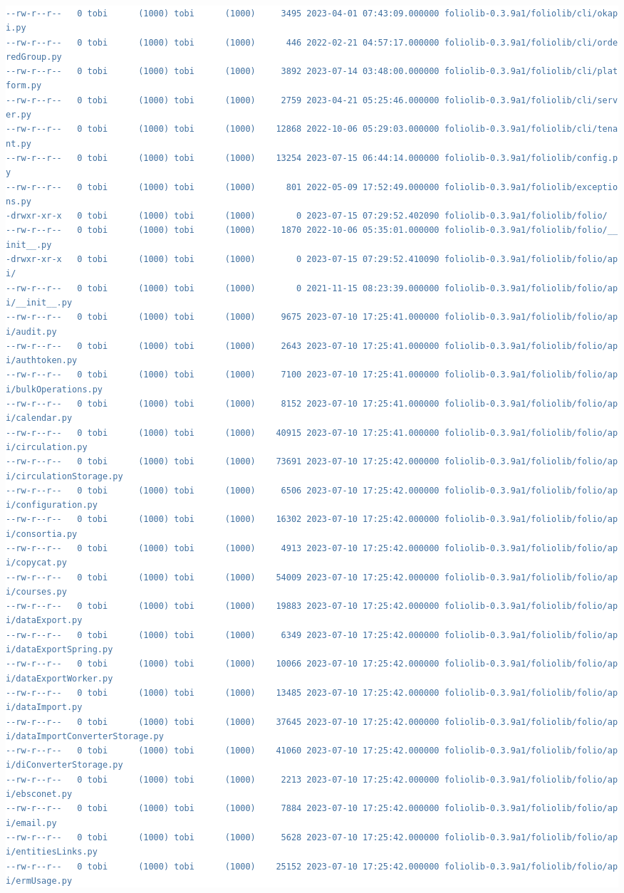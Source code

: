 ```diff
--rw-r--r--   0 tobi      (1000) tobi      (1000)     3495 2023-04-01 07:43:09.000000 foliolib-0.3.9a1/foliolib/cli/okapi.py
--rw-r--r--   0 tobi      (1000) tobi      (1000)      446 2022-02-21 04:57:17.000000 foliolib-0.3.9a1/foliolib/cli/orderedGroup.py
--rw-r--r--   0 tobi      (1000) tobi      (1000)     3892 2023-07-14 03:48:00.000000 foliolib-0.3.9a1/foliolib/cli/platform.py
--rw-r--r--   0 tobi      (1000) tobi      (1000)     2759 2023-04-21 05:25:46.000000 foliolib-0.3.9a1/foliolib/cli/server.py
--rw-r--r--   0 tobi      (1000) tobi      (1000)    12868 2022-10-06 05:29:03.000000 foliolib-0.3.9a1/foliolib/cli/tenant.py
--rw-r--r--   0 tobi      (1000) tobi      (1000)    13254 2023-07-15 06:44:14.000000 foliolib-0.3.9a1/foliolib/config.py
--rw-r--r--   0 tobi      (1000) tobi      (1000)      801 2022-05-09 17:52:49.000000 foliolib-0.3.9a1/foliolib/exceptions.py
-drwxr-xr-x   0 tobi      (1000) tobi      (1000)        0 2023-07-15 07:29:52.402090 foliolib-0.3.9a1/foliolib/folio/
--rw-r--r--   0 tobi      (1000) tobi      (1000)     1870 2022-10-06 05:35:01.000000 foliolib-0.3.9a1/foliolib/folio/__init__.py
-drwxr-xr-x   0 tobi      (1000) tobi      (1000)        0 2023-07-15 07:29:52.410090 foliolib-0.3.9a1/foliolib/folio/api/
--rw-r--r--   0 tobi      (1000) tobi      (1000)        0 2021-11-15 08:23:39.000000 foliolib-0.3.9a1/foliolib/folio/api/__init__.py
--rw-r--r--   0 tobi      (1000) tobi      (1000)     9675 2023-07-10 17:25:41.000000 foliolib-0.3.9a1/foliolib/folio/api/audit.py
--rw-r--r--   0 tobi      (1000) tobi      (1000)     2643 2023-07-10 17:25:41.000000 foliolib-0.3.9a1/foliolib/folio/api/authtoken.py
--rw-r--r--   0 tobi      (1000) tobi      (1000)     7100 2023-07-10 17:25:41.000000 foliolib-0.3.9a1/foliolib/folio/api/bulkOperations.py
--rw-r--r--   0 tobi      (1000) tobi      (1000)     8152 2023-07-10 17:25:41.000000 foliolib-0.3.9a1/foliolib/folio/api/calendar.py
--rw-r--r--   0 tobi      (1000) tobi      (1000)    40915 2023-07-10 17:25:41.000000 foliolib-0.3.9a1/foliolib/folio/api/circulation.py
--rw-r--r--   0 tobi      (1000) tobi      (1000)    73691 2023-07-10 17:25:42.000000 foliolib-0.3.9a1/foliolib/folio/api/circulationStorage.py
--rw-r--r--   0 tobi      (1000) tobi      (1000)     6506 2023-07-10 17:25:42.000000 foliolib-0.3.9a1/foliolib/folio/api/configuration.py
--rw-r--r--   0 tobi      (1000) tobi      (1000)    16302 2023-07-10 17:25:42.000000 foliolib-0.3.9a1/foliolib/folio/api/consortia.py
--rw-r--r--   0 tobi      (1000) tobi      (1000)     4913 2023-07-10 17:25:42.000000 foliolib-0.3.9a1/foliolib/folio/api/copycat.py
--rw-r--r--   0 tobi      (1000) tobi      (1000)    54009 2023-07-10 17:25:42.000000 foliolib-0.3.9a1/foliolib/folio/api/courses.py
--rw-r--r--   0 tobi      (1000) tobi      (1000)    19883 2023-07-10 17:25:42.000000 foliolib-0.3.9a1/foliolib/folio/api/dataExport.py
--rw-r--r--   0 tobi      (1000) tobi      (1000)     6349 2023-07-10 17:25:42.000000 foliolib-0.3.9a1/foliolib/folio/api/dataExportSpring.py
--rw-r--r--   0 tobi      (1000) tobi      (1000)    10066 2023-07-10 17:25:42.000000 foliolib-0.3.9a1/foliolib/folio/api/dataExportWorker.py
--rw-r--r--   0 tobi      (1000) tobi      (1000)    13485 2023-07-10 17:25:42.000000 foliolib-0.3.9a1/foliolib/folio/api/dataImport.py
--rw-r--r--   0 tobi      (1000) tobi      (1000)    37645 2023-07-10 17:25:42.000000 foliolib-0.3.9a1/foliolib/folio/api/dataImportConverterStorage.py
--rw-r--r--   0 tobi      (1000) tobi      (1000)    41060 2023-07-10 17:25:42.000000 foliolib-0.3.9a1/foliolib/folio/api/diConverterStorage.py
--rw-r--r--   0 tobi      (1000) tobi      (1000)     2213 2023-07-10 17:25:42.000000 foliolib-0.3.9a1/foliolib/folio/api/ebsconet.py
--rw-r--r--   0 tobi      (1000) tobi      (1000)     7884 2023-07-10 17:25:42.000000 foliolib-0.3.9a1/foliolib/folio/api/email.py
--rw-r--r--   0 tobi      (1000) tobi      (1000)     5628 2023-07-10 17:25:42.000000 foliolib-0.3.9a1/foliolib/folio/api/entitiesLinks.py
--rw-r--r--   0 tobi      (1000) tobi      (1000)    25152 2023-07-10 17:25:42.000000 foliolib-0.3.9a1/foliolib/folio/api/ermUsage.py
```